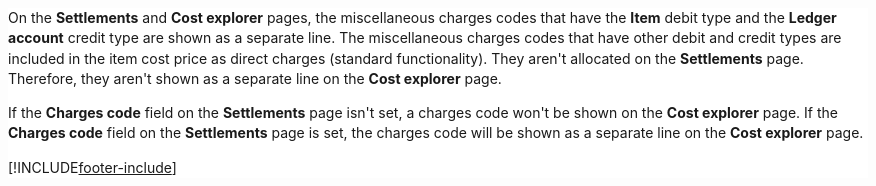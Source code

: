 On the **Settlements** and **Cost explorer** pages, the miscellaneous charges codes that have the **Item** debit type and the **Ledger account** credit type are shown as a separate line. The miscellaneous charges codes that have other debit and credit types are included in the item cost price as direct charges (standard functionality). They aren't allocated on the **Settlements** page. Therefore, they aren't shown as a separate line on the **Cost explorer** page.

If the **Charges code** field on the **Settlements** page isn't set, a charges code won't be shown on the **Cost explorer** page. If the **Charges code** field on the **Settlements** page is set, the charges code will be shown as a separate line on the **Cost explorer** page.


[!INCLUDE[footer-include](../../includes/footer-banner.md)]